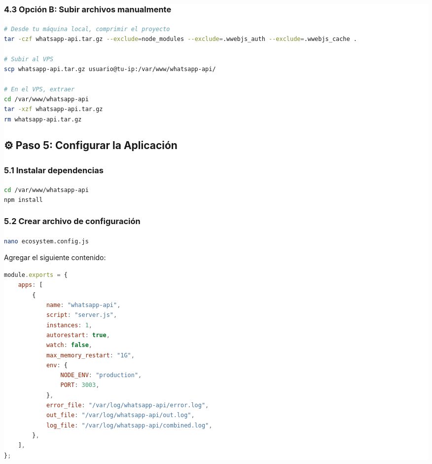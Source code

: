 ### 4.3 Opción B: Subir archivos manualmente

```bash
# Desde tu máquina local, comprimir el proyecto
tar -czf whatsapp-api.tar.gz --exclude=node_modules --exclude=.wwebjs_auth --exclude=.wwebjs_cache .

# Subir al VPS
scp whatsapp-api.tar.gz usuario@tu-ip:/var/www/whatsapp-api/

# En el VPS, extraer
cd /var/www/whatsapp-api
tar -xzf whatsapp-api.tar.gz
rm whatsapp-api.tar.gz
```

## ⚙️ Paso 5: Configurar la Aplicación

### 5.1 Instalar dependencias

```bash
cd /var/www/whatsapp-api
npm install
```

### 5.2 Crear archivo de configuración

```bash
nano ecosystem.config.js
```

Agregar el siguiente contenido:

```javascript
module.exports = {
    apps: [
        {
            name: "whatsapp-api",
            script: "server.js",
            instances: 1,
            autorestart: true,
            watch: false,
            max_memory_restart: "1G",
            env: {
                NODE_ENV: "production",
                PORT: 3003,
            },
            error_file: "/var/log/whatsapp-api/error.log",
            out_file: "/var/log/whatsapp-api/out.log",
            log_file: "/var/log/whatsapp-api/combined.log",
        },
    ],
};
```

